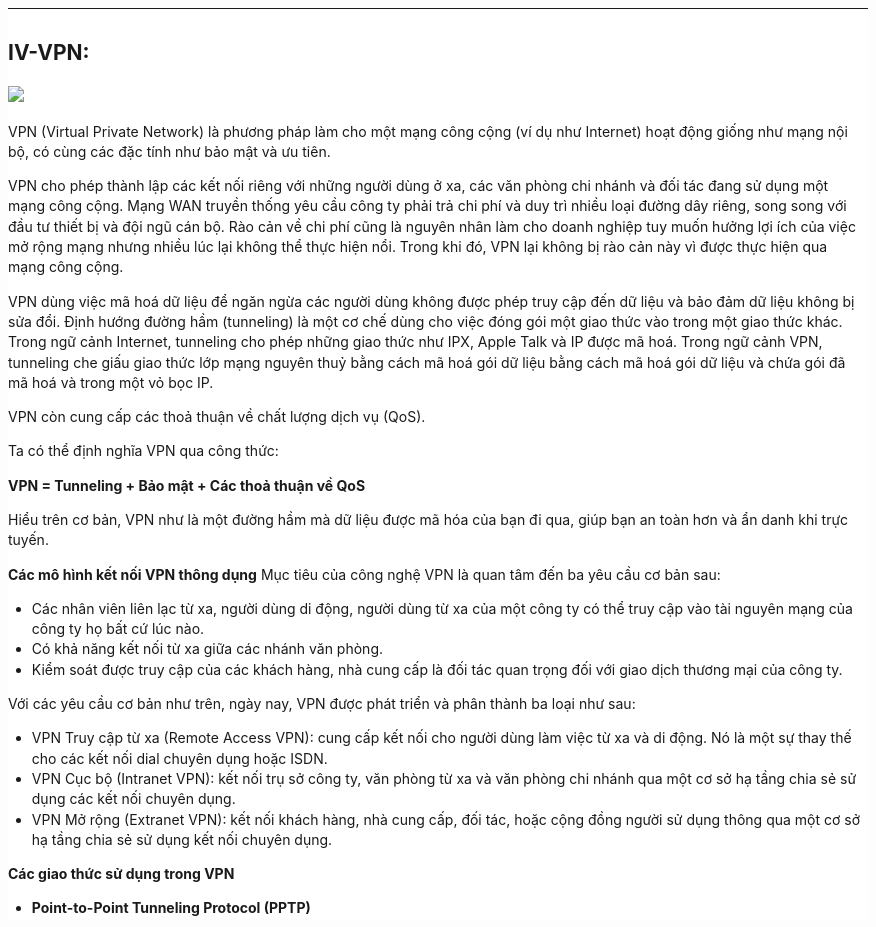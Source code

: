 ---------------------------------------------------------------------------
## IV-VPN:
![](https://f9official.com/wp-content/uploads/2017/10/VPN-Featured-Image.png)

VPN (Virtual Private Network) là phương pháp làm cho
một mạng công cộng (ví dụ như Internet) hoạt động giống như mạng nội bộ, có cùng các đặc tính như bảo mật và ưu tiên.

VPN cho phép thành lập các kết nối riêng với những người dùng ở xa, các văn phòng chi nhánh và đối tác đang sử dụng một mạng công cộng. Mạng WAN truyền thống yêu cầu công ty phải trả chi phí và duy trì nhiều loại đường dây riêng, song song với đầu tư thiết bị và đội ngũ cán bộ. Rào cản về chi phí cũng là nguyên nhân làm cho doanh nghiệp tuy muốn hưởng lợi ích của việc mở rộng mạng nhưng nhiều lúc lại không thể thực hiện nổi. Trong khi đó, VPN lại không bị rào cản này vì được thực hiện qua mạng công cộng.

VPN dùng việc mã hoá dữ liệu để ngăn ngừa các người dùng không được phép truy cập đến dữ liệu và bảo đảm dữ liệu không bị sửa đổi. Định hướng đường hầm (tunneling) là một cơ chế dùng cho việc đóng gói một giao thức vào trong một giao thức khác. Trong ngữ cảnh Internet, tunneling cho phép những giao thức như IPX, Apple Talk và IP được mã hoá. Trong ngữ cảnh VPN, tunneling che giấu giao thức lớp mạng nguyên thuỷ bằng cách mã hoá gói dữ liệu bằng cách mã hoá gói dữ liệu và chứa gói đã mã hoá và trong một vỏ bọc IP. 

VPN còn cung cấp các thoả thuận về chất lượng dịch vụ (QoS). 

Ta có thể định nghĩa VPN qua công thức:

**VPN = Tunneling + Bảo mật + Các thoả thuận về QoS**

Hiểu trên cơ bản, VPN như là một đường hầm mà dữ liệu được mã hóa của bạn đi qua, giúp bạn an toàn hơn và ẩn danh khi trực tuyến.



**Các mô hình kết nối VPN thông dụng**
Mục tiêu của công nghệ VPN là quan tâm đến ba yêu cầu cơ bản sau:

* Các nhân viên liên lạc từ xa, người dùng di động, người dùng từ xa của
một công ty có thể truy cập vào tài nguyên mạng của công ty họ bất cứ lúc
nào.
* Có khả năng kết nối từ xa giữa các nhánh văn phòng.
* Kiểm soát được truy cập của các khách hàng, nhà cung cấp là đối tác quan trọng đối với giao dịch thương mại của công ty.

Với các yêu cầu cơ bản như trên, ngày nay, VPN được phát triển và phân thành ba loại như sau: 

* VPN Truy cập từ xa (Remote Access VPN): cung cấp kết nối cho người dùng làm việc từ xa và di động. Nó là một sự thay thế cho các kết nối dial chuyên dụng hoặc ISDN. 
* VPN Cục bộ (Intranet VPN): kết nối trụ sở công ty, văn phòng từ xa và văn phòng chi nhánh qua một cơ sở hạ tầng chia sẻ sử dụng các kết nối chuyên dụng. 
* VPN Mở rộng (Extranet VPN): kết nối khách hàng, nhà cung cấp, đối tác, hoặc cộng đồng người sử dụng thông qua một cơ sở hạ tầng chia sẻ sử dụng kết nối chuyên dụng. 


**Các giao thức sử dụng trong VPN**
* **Point-to-Point Tunneling Protocol (PPTP)**

